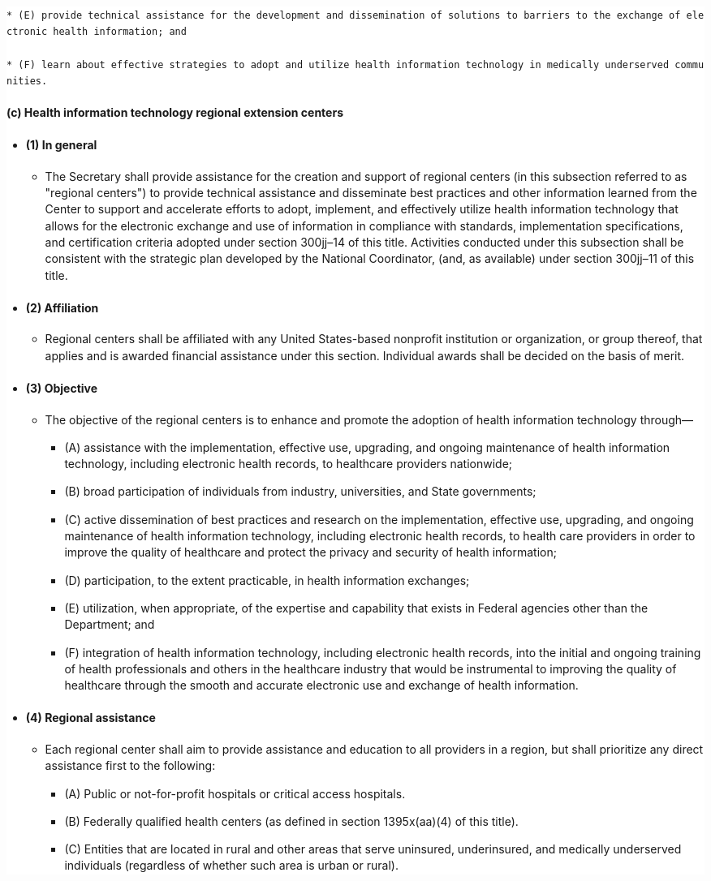     * (E) provide technical assistance for the development and dissemination of solutions to barriers to the exchange of electronic health information; and

    * (F) learn about effective strategies to adopt and utilize health information technology in medically underserved communities.

#### (c) Health information technology regional extension centers
* #### (1) In general
  * The Secretary shall provide assistance for the creation and support of regional centers (in this subsection referred to as "regional centers") to provide technical assistance and disseminate best practices and other information learned from the Center to support and accelerate efforts to adopt, implement, and effectively utilize health information technology that allows for the electronic exchange and use of information in compliance with standards, implementation specifications, and certification criteria adopted under section 300jj–14 of this title. Activities conducted under this subsection shall be consistent with the strategic plan developed by the National Coordinator, (and, as available) under section 300jj–11 of this title.

* #### (2) Affiliation
  * Regional centers shall be affiliated with any United States-based nonprofit institution or organization, or group thereof, that applies and is awarded financial assistance under this section. Individual awards shall be decided on the basis of merit.

* #### (3) Objective
  * The objective of the regional centers is to enhance and promote the adoption of health information technology through—

    * (A) assistance with the implementation, effective use, upgrading, and ongoing maintenance of health information technology, including electronic health records, to healthcare providers nationwide;

    * (B) broad participation of individuals from industry, universities, and State governments;

    * (C) active dissemination of best practices and research on the implementation, effective use, upgrading, and ongoing maintenance of health information technology, including electronic health records, to health care providers in order to improve the quality of healthcare and protect the privacy and security of health information;

    * (D) participation, to the extent practicable, in health information exchanges;

    * (E) utilization, when appropriate, of the expertise and capability that exists in Federal agencies other than the Department; and

    * (F) integration of health information technology, including electronic health records, into the initial and ongoing training of health professionals and others in the healthcare industry that would be instrumental to improving the quality of healthcare through the smooth and accurate electronic use and exchange of health information.

* #### (4) Regional assistance
  * Each regional center shall aim to provide assistance and education to all providers in a region, but shall prioritize any direct assistance first to the following:

    * (A) Public or not-for-profit hospitals or critical access hospitals.

    * (B) Federally qualified health centers (as defined in section 1395x(aa)(4) of this title).

    * (C) Entities that are located in rural and other areas that serve uninsured, underinsured, and medically underserved individuals (regardless of whether such area is urban or rural).
